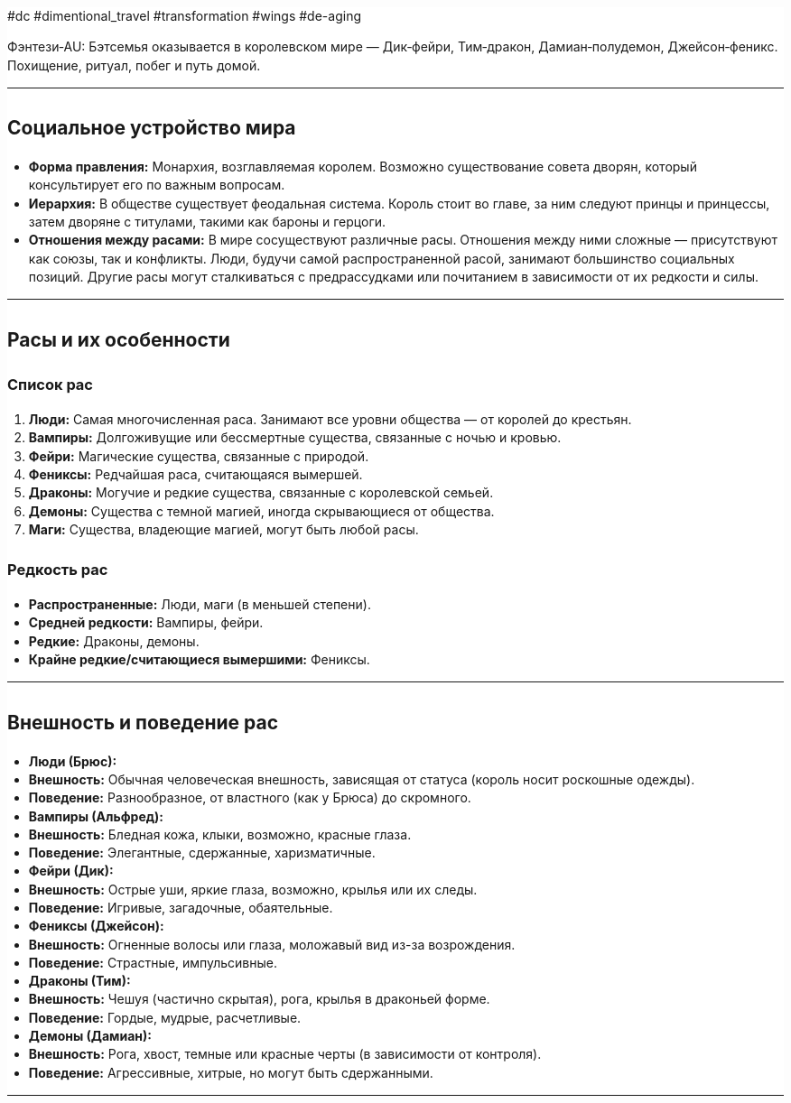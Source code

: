 #dc #dimentional_travel #transformation #wings #de-aging

Фэнтези‑AU: Бэтсемья оказывается в королевском мире — Дик‑фейри, Тим‑дракон, Дамиан‑полудемон, Джейсон‑феникс. Похищение, ритуал, побег и путь домой.

---
## Социальное устройство мира

- **Форма правления:** Монархия, возглавляемая королем. Возможно существование совета дворян, который консультирует его по важным вопросам.
- **Иерархия:** В обществе существует феодальная система. Король стоит во главе, за ним следуют принцы и принцессы, затем дворяне с титулами, такими как бароны и герцоги.
- **Отношения между расами:** В мире сосуществуют различные расы. Отношения между ними сложные — присутствуют как союзы, так и конфликты. Люди, будучи самой распространенной расой, занимают большинство социальных позиций. Другие расы могут сталкиваться с предрассудками или почитанием в зависимости от их редкости и силы.

---

## Расы и их особенности

### Список рас
1. **Люди:** Самая многочисленная раса. Занимают все уровни общества — от королей до крестьян.
2. **Вампиры:** Долгоживущие или бессмертные существа, связанные с ночью и кровью. 
3. **Фейри:** Магические существа, связанные с природой. 
4. **Фениксы:** Редчайшая раса, считающаяся вымершей. 
5. **Драконы:** Могучие и редкие существа, связанные с королевской семьей. 
6. **Демоны:** Существа с темной магией, иногда скрывающиеся от общества.
7. **Маги:** Существа, владеющие магией, могут быть любой расы.

### Редкость рас
- **Распространенные:** Люди, маги (в меньшей степени).
- **Средней редкости:** Вампиры, фейри.
- **Редкие:** Драконы, демоны.
- **Крайне редкие/считающиеся вымершими:** Фениксы.

---

## Внешность и поведение рас

- **Люди (Брюс):**
- **Внешность:** Обычная человеческая внешность, зависящая от статуса (король носит роскошные одежды).
- **Поведение:** Разнообразное, от властного (как у Брюса) до скромного.
- **Вампиры (Альфред):**
- **Внешность:** Бледная кожа, клыки, возможно, красные глаза.
- **Поведение:** Элегантные, сдержанные, харизматичные.
- **Фейри (Дик):**
- **Внешность:** Острые уши, яркие глаза, возможно, крылья или их следы.
- **Поведение:** Игривые, загадочные, обаятельные.
- **Фениксы (Джейсон):**
- **Внешность:** Огненные волосы или глаза, моложавый вид из-за возрождения.
- **Поведение:** Страстные, импульсивные.
- **Драконы (Тим):**
- **Внешность:** Чешуя (частично скрытая), рога, крылья в драконьей форме.
- **Поведение:** Гордые, мудрые, расчетливые.
- **Демоны (Дамиан):**
- **Внешность:** Рога, хвост, темные или красные черты (в зависимости от контроля).
- **Поведение:** Агрессивные, хитрые, но могут быть сдержанными.

---